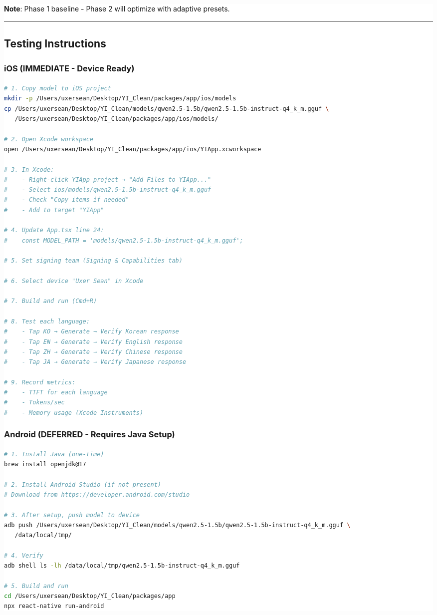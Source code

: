 **Note**: Phase 1 baseline - Phase 2 will optimize with adaptive presets.

---

## Testing Instructions

### iOS (IMMEDIATE - Device Ready)

```bash
# 1. Copy model to iOS project
mkdir -p /Users/uxersean/Desktop/YI_Clean/packages/app/ios/models
cp /Users/uxersean/Desktop/YI_Clean/models/qwen2.5-1.5b/qwen2.5-1.5b-instruct-q4_k_m.gguf \
   /Users/uxersean/Desktop/YI_Clean/packages/app/ios/models/

# 2. Open Xcode workspace
open /Users/uxersean/Desktop/YI_Clean/packages/app/ios/YIApp.xcworkspace

# 3. In Xcode:
#    - Right-click YIApp project → "Add Files to YIApp..."
#    - Select ios/models/qwen2.5-1.5b-instruct-q4_k_m.gguf
#    - Check "Copy items if needed"
#    - Add to target "YIApp"

# 4. Update App.tsx line 24:
#    const MODEL_PATH = 'models/qwen2.5-1.5b-instruct-q4_k_m.gguf';

# 5. Set signing team (Signing & Capabilities tab)

# 6. Select device "Uxer Sean" in Xcode

# 7. Build and run (Cmd+R)

# 8. Test each language:
#    - Tap KO → Generate → Verify Korean response
#    - Tap EN → Generate → Verify English response
#    - Tap ZH → Generate → Verify Chinese response
#    - Tap JA → Generate → Verify Japanese response

# 9. Record metrics:
#    - TTFT for each language
#    - Tokens/sec
#    - Memory usage (Xcode Instruments)
```

### Android (DEFERRED - Requires Java Setup)

```bash
# 1. Install Java (one-time)
brew install openjdk@17

# 2. Install Android Studio (if not present)
# Download from https://developer.android.com/studio

# 3. After setup, push model to device
adb push /Users/uxersean/Desktop/YI_Clean/models/qwen2.5-1.5b/qwen2.5-1.5b-instruct-q4_k_m.gguf \
   /data/local/tmp/

# 4. Verify
adb shell ls -lh /data/local/tmp/qwen2.5-1.5b-instruct-q4_k_m.gguf

# 5. Build and run
cd /Users/uxersean/Desktop/YI_Clean/packages/app
npx react-native run-android

```